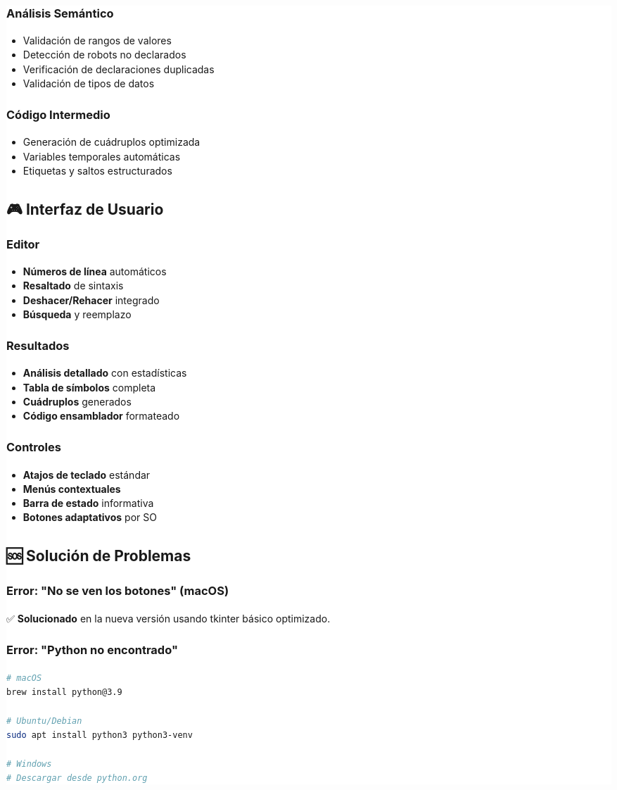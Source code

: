 ### Análisis Semántico
- Validación de rangos de valores
- Detección de robots no declarados
- Verificación de declaraciones duplicadas
- Validación de tipos de datos

### Código Intermedio
- Generación de cuádruplos optimizada
- Variables temporales automáticas
- Etiquetas y saltos estructurados

## 🎮 Interfaz de Usuario

### Editor
- **Números de línea** automáticos
- **Resaltado** de sintaxis
- **Deshacer/Rehacer** integrado
- **Búsqueda** y reemplazo

### Resultados
- **Análisis detallado** con estadísticas
- **Tabla de símbolos** completa
- **Cuádruplos** generados
- **Código ensamblador** formateado

### Controles
- **Atajos de teclado** estándar
- **Menús contextuales**
- **Barra de estado** informativa
- **Botones adaptativos** por SO

## 🆘 Solución de Problemas

### Error: "No se ven los botones" (macOS)
✅ **Solucionado** en la nueva versión usando tkinter básico optimizado.

### Error: "Python no encontrado"
```bash
# macOS
brew install python@3.9

# Ubuntu/Debian
sudo apt install python3 python3-venv

# Windows
# Descargar desde python.org
```

